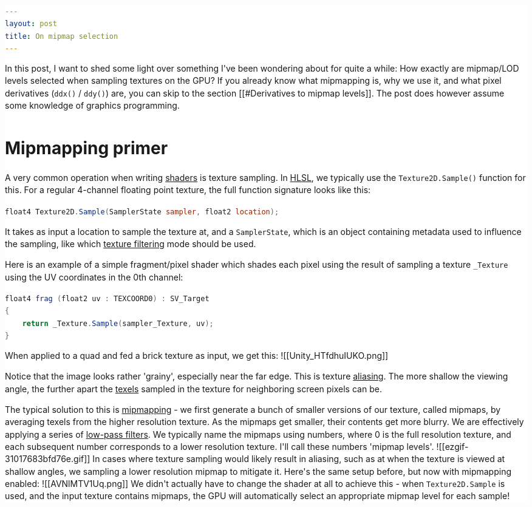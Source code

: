 ```yaml
---
layout: post
title: On mipmap selection
---
```

In this post, I want to shed some light over something I've been wondering about for quite a while: How exactly are mipmap/LOD levels selected when sampling textures on the GPU? If you already know what mipmapping is, why we use it, and what pixel derivatives (`ddx()` / `ddy()`) are, you can skip to the section [[#Derivatives to mipmap levels]]. The post does however assume some knowledge of graphics programming.
# Mipmapping primer
A very common operation when writing [shaders](https://en.wikipedia.org/wiki/Shader) is texture sampling. In [HLSL](https://learn.microsoft.com/en-us/windows/win32/direct3dhlsl/dx-graphics-hlsl), we typically use the `Texture2D.Sample()` function for this. For a regular 4-channel floating point texture, the full function signature looks like this:
```glsl
float4 Texture2D.Sample(SamplerState sampler, float2 location);
```
It takes as input a location to sample the texture at, and a `SamplerState`, which is an object containing metadata used to influence the sampling, like which [texture filtering](https://en.wikipedia.org/wiki/Texture_filtering) mode should be used.

Here is an example of a simple fragment/pixel shader which shades each pixel using the result of sampling a texture `_Texture` using the UV coordinates in the 0th channel:
```glsl
float4 frag (float2 uv : TEXCOORD0) : SV_Target  
{  
    return _Texture.Sample(sampler_Texture, uv);  
}
```

When applied to a quad and fed a brick texture as input, we get this:
![[Unity_HTfdhuIUKO.png]]

Notice that the image looks rather 'grainy', especially near the far edge. This is texture [aliasing](https://en.wikipedia.org/wiki/Aliasing). The more shallow the viewing angle, the further apart the [texels](https://en.wikipedia.org/wiki/Texel_(graphics)) sampled in the texture for neighboring screen pixels can be.


The typical solution to this is [mipmapping](https://en.wikipedia.org/wiki/Mipmap) - we first generate a bunch of smaller versions of our texture, called mipmaps, by averaging texels from the higher resolution texture. As the mipmaps get smaller, their contents get more blurry. We are effectively applying a series of [low-pass filters](https://en.wikipedia.org/wiki/Low-pass_filter). We typically name the mipmaps using numbers, where 0 is the full resolution texture, and each subsequent number corresponds to a lower resolution texture. I'll call these numbers 'mipmap levels'.
![[ezgif-31017683bfd76e.gif]]
In cases where texture sampling would likely result in aliasing, such as at when the texture is viewed at shallow angles, we sampling a lower resolution mipmap to mitigate it. Here's the same setup before, but now with mipmapping enabled:
![[AVNlMTV1Uq.png]]
We didn't actually have to change the shader at all to achieve this - when `Texture2D.Sample` is used, and the input texture contains mipmaps, the GPU will automatically select an appropriate mipmap level for each sample!
